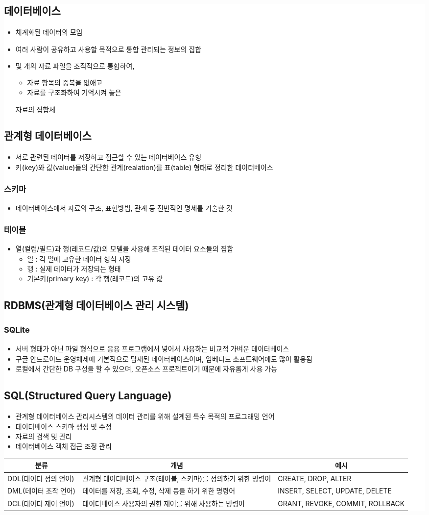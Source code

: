 ## 데이터베이스

- 체계화된 데이터의 모임

- 여러 사람이 공유하고 사용할 목적으로 통합 관리되는 정보의 집합

- 몇 개의 자료 파일을 조직적으로 통합하여,

  - 자료 항목의 중복을 없애고
  - 자료를 구조화하여 기억시켜 놓은

  자료의 집합체

  

## 관계형 데이터베이스

- 서로 관련된 데이터를 저장하고 접근할 수 있는 데이터베이스 유형
- 키(key)와 값(value)들의 간단한 관계(realation)를 표(table) 형태로 정리한 데이터베이스



### 스키마

- 데이터베이스에서 자료의 구조, 표현방법, 관계 등 전반적인 명세를 기술한 것



### 테이블

- 열(컬럼/필드)과 행(레코드/값)의 모델을 사용해 조직된 데이터 요소들의 집합
  - 열 : 각 열에 고유한 데이터 형식 지정
  - 행 : 실제 데이터가 저장되는 형태
  - 기본키(primary key) : 각 행(레코드)의 고유 값



## RDBMS(관계형 데이터베이스 관리 시스템)



### SQLite

- 서버 형태가 아닌 파일 형식으로 응용 프로그램에서 넣어서 사용하는 비교적 가벼운 데이터베이스
- 구글 안드로이드 운영체제에 기본적으로 탑재된 데이터베이스이며, 임베디드 소프트웨어에도 많이 활용됨
- 로컬에서 간단한 DB 구성을 할 수 있으며, 오픈소스 프로젝트이기 때문에 자유롭게 사용 가능



## SQL(Structured Query Language)

- 관계형 데이터베이스 관리시스템의 데이터 관리를 위해 설계된 특수 목적의 프로그래밍 언어
- 데이터베이스 스키마 생성 및 수정
- 자료의 검색 및 관리
- 데이터베이스 객체 접근 조정 관리

| 분류                  | 개념                                                         | 예시                            |
| --------------------- | ------------------------------------------------------------ | ------------------------------- |
| DDL(데이터 정의 언어) | 관계형 데이터베이스 구조(테이블, 스키마)를 정의하기 위한 명령어 | CREATE, DROP, ALTER             |
| DML(데이터 조작 언어) | 데이터를 저장, 조회, 수정, 삭제 등을 하기 위한 명령어        | INSERT, SELECT, UPDATE, DELETE  |
| DCL(데이터 제어 언어) | 데이터베이스 사용자의 권한 제어를 위해 사용하는 명령어       | GRANT, REVOKE, COMMIT, ROLLBACK |
